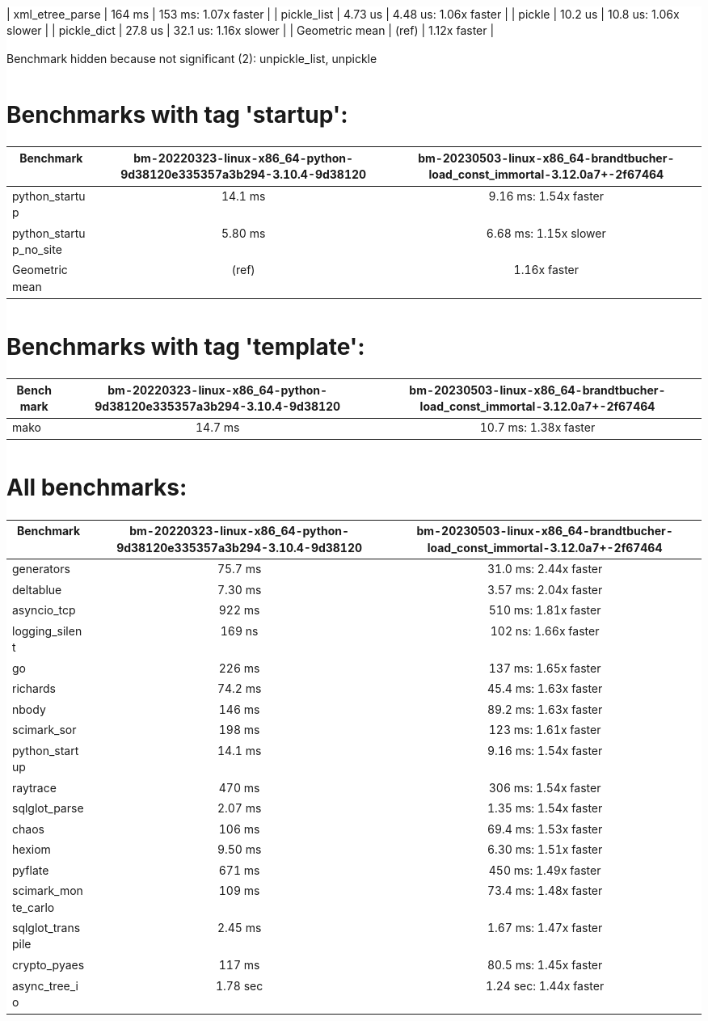 | xml_etree_parse      | 164 ms                                                              | 153 ms: 1.07x faster                                                        |
| pickle_list          | 4.73 us                                                             | 4.48 us: 1.06x faster                                                       |
| pickle               | 10.2 us                                                             | 10.8 us: 1.06x slower                                                       |
| pickle_dict          | 27.8 us                                                             | 32.1 us: 1.16x slower                                                       |
| Geometric mean       | (ref)                                                               | 1.12x faster                                                                |

Benchmark hidden because not significant (2): unpickle_list, unpickle

Benchmarks with tag 'startup':
==============================

| Benchmark              | bm-20220323-linux-x86_64-python-9d38120e335357a3b294-3.10.4-9d38120 | bm-20230503-linux-x86_64-brandtbucher-load_const_immortal-3.12.0a7+-2f67464 |
|------------------------|:-------------------------------------------------------------------:|:---------------------------------------------------------------------------:|
| python_startup         | 14.1 ms                                                             | 9.16 ms: 1.54x faster                                                       |
| python_startup_no_site | 5.80 ms                                                             | 6.68 ms: 1.15x slower                                                       |
| Geometric mean         | (ref)                                                               | 1.16x faster                                                                |

Benchmarks with tag 'template':
===============================

| Benchmark | bm-20220323-linux-x86_64-python-9d38120e335357a3b294-3.10.4-9d38120 | bm-20230503-linux-x86_64-brandtbucher-load_const_immortal-3.12.0a7+-2f67464 |
|-----------|:-------------------------------------------------------------------:|:---------------------------------------------------------------------------:|
| mako      | 14.7 ms                                                             | 10.7 ms: 1.38x faster                                                       |

All benchmarks:
===============

| Benchmark               | bm-20220323-linux-x86_64-python-9d38120e335357a3b294-3.10.4-9d38120 | bm-20230503-linux-x86_64-brandtbucher-load_const_immortal-3.12.0a7+-2f67464 |
|-------------------------|:-------------------------------------------------------------------:|:---------------------------------------------------------------------------:|
| generators              | 75.7 ms                                                             | 31.0 ms: 2.44x faster                                                       |
| deltablue               | 7.30 ms                                                             | 3.57 ms: 2.04x faster                                                       |
| asyncio_tcp             | 922 ms                                                              | 510 ms: 1.81x faster                                                        |
| logging_silent          | 169 ns                                                              | 102 ns: 1.66x faster                                                        |
| go                      | 226 ms                                                              | 137 ms: 1.65x faster                                                        |
| richards                | 74.2 ms                                                             | 45.4 ms: 1.63x faster                                                       |
| nbody                   | 146 ms                                                              | 89.2 ms: 1.63x faster                                                       |
| scimark_sor             | 198 ms                                                              | 123 ms: 1.61x faster                                                        |
| python_startup          | 14.1 ms                                                             | 9.16 ms: 1.54x faster                                                       |
| raytrace                | 470 ms                                                              | 306 ms: 1.54x faster                                                        |
| sqlglot_parse           | 2.07 ms                                                             | 1.35 ms: 1.54x faster                                                       |
| chaos                   | 106 ms                                                              | 69.4 ms: 1.53x faster                                                       |
| hexiom                  | 9.50 ms                                                             | 6.30 ms: 1.51x faster                                                       |
| pyflate                 | 671 ms                                                              | 450 ms: 1.49x faster                                                        |
| scimark_monte_carlo     | 109 ms                                                              | 73.4 ms: 1.48x faster                                                       |
| sqlglot_transpile       | 2.45 ms                                                             | 1.67 ms: 1.47x faster                                                       |
| crypto_pyaes            | 117 ms                                                              | 80.5 ms: 1.45x faster                                                       |
| async_tree_io           | 1.78 sec                                                            | 1.24 sec: 1.44x faster                                                      |